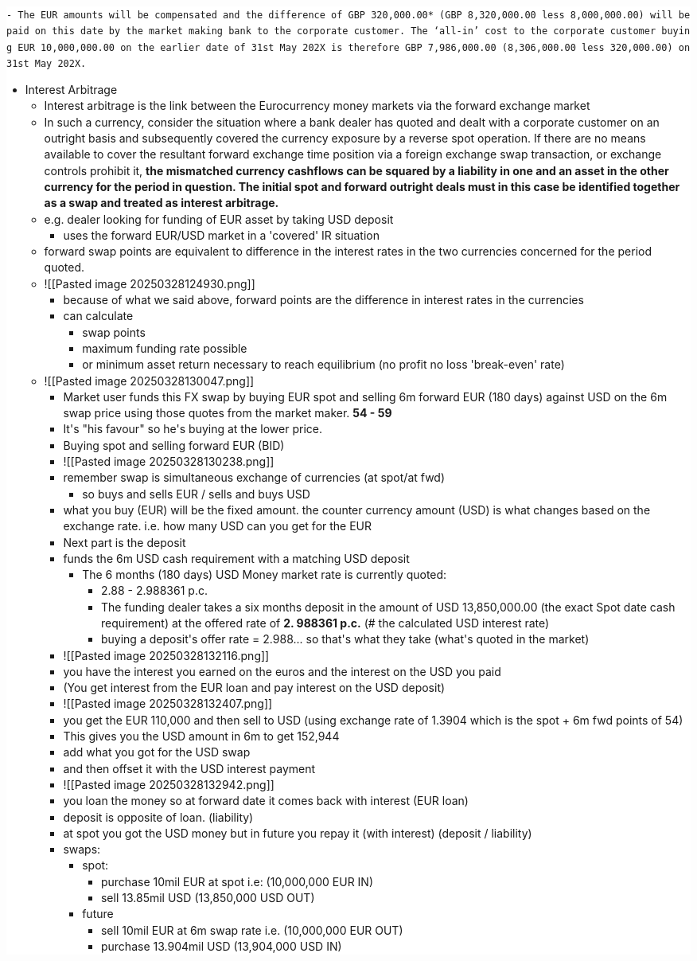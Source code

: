 	- The EUR amounts will be compensated and the difference of GBP 320,000.00* (GBP 8,320,000.00 less 8,000,000.00) will be paid on this date by the market making bank to the corporate customer. The ‘all-in’ cost to the corporate customer buying EUR 10,000,000.00 on the earlier date of 31st May 202X is therefore GBP 7,986,000.00 (8,306,000.00 less 320,000.00) on 31st May 202X.
- Interest Arbitrage
	- Interest arbitrage is the link between the Eurocurrency money markets via the forward exchange market
	- In such a currency, consider the situation where a bank dealer has quoted and dealt with a corporate customer on an outright basis and subsequently covered the currency exposure by a reverse spot operation. If there are no means available to cover the resultant forward exchange time position via a foreign exchange swap transaction, or exchange controls prohibit it, **the mismatched currency cashflows can be squared by a liability in one and an asset in the other currency for the period in question. The initial spot and forward outright deals must in this case be identified together as a swap and treated as interest arbitrage.**
	- e.g. dealer looking for funding of EUR asset by taking USD deposit
		- uses the forward EUR/USD market in a 'covered' IR situation
	- forward swap points are equivalent to difference in the interest rates in the two currencies concerned for the period quoted.
	- ![[Pasted image 20250328124930.png]]
		- because of what we said above, forward points are the difference in interest rates in the currencies
		- can calculate
			- swap points
			- maximum funding rate possible
			- or minimum asset return necessary to reach equilibrium (no profit no loss 'break-even' rate)
	- ![[Pasted image 20250328130047.png]]
		- Market user funds this FX swap by buying EUR spot and selling 6m forward EUR (180 days) against USD on the 6m swap price using those quotes from the market maker. **54 - 59**
		- It's "his favour" so he's buying at the lower price.
		- Buying spot and selling forward EUR (BID)
		- ![[Pasted image 20250328130238.png]]
		- remember swap is simultaneous exchange of currencies (at spot/at fwd)
			- so buys and sells EUR / sells and buys USD
		- what you buy (EUR) will be the fixed amount. the counter currency amount (USD) is what changes based on the exchange rate. i.e. how many USD can you get for the EUR
		- Next part is the deposit
		- funds the 6m USD cash requirement with a matching USD deposit
			- The 6 months (180 days) USD Money market rate is currently quoted:
				- 2.88 - 2.988361 p.c.
				- The funding dealer takes a six months deposit in the amount of USD 13,850,000.00 (the exact Spot date cash requirement) at the offered rate of **2. 988361 p.c.** (# the calculated USD interest rate)
				- buying a deposit's offer rate = 2.988... so that's what they take (what's quoted in the market)
		-  ![[Pasted image 20250328132116.png]]
		- you have the interest you earned on the euros and the interest on the USD you paid
		- (You get interest from the EUR loan and pay interest on the USD deposit)
		- ![[Pasted image 20250328132407.png]]
		- you get the EUR 110,000 and then sell to USD (using exchange rate of 1.3904 which is the spot + 6m fwd points of 54)
		- This gives you the USD amount in 6m to get 152,944
		- add what you got for the USD swap
		- and then offset it with the USD interest payment
		- ![[Pasted image 20250328132942.png]]
		- you loan the money so at forward date it comes back with interest (EUR loan)
		- deposit is opposite of loan. (liability)
		- at spot you got the USD money but in future you repay it (with interest) (deposit / liability)
		- swaps:
			- spot:
				- purchase 10mil EUR at spot i.e: (10,000,000 EUR IN)
				- sell 13.85mil USD (13,850,000 USD OUT)
			- future
				- sell 10mil EUR at 6m swap rate i.e. (10,000,000 EUR OUT)
				- purchase 13.904mil USD (13,904,000 USD IN)